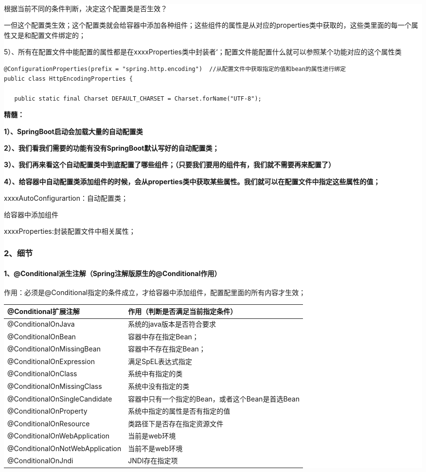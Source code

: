 根据当前不同的条件判断，决定这个配置类是否生效？

一但这个配置类生效；这个配置类就会给容器中添加各种组件；这些组件的属性是从对应的properties类中获取的，这些类里面的每一个属性又是和配置文件绑定的；

5）、所有在配置文件中能配置的属性都是在xxxxProperties类中封装者‘；配置文件能配置什么就可以参照某个功能对应的这个属性类

```
@ConfigurationProperties(prefix = "spring.http.encoding")  //从配置文件中获取指定的值和bean的属性进行绑定
public class HttpEncodingProperties {

   public static final Charset DEFAULT_CHARSET = Charset.forName("UTF-8");
```

**精髓：**

 **1）、SpringBoot启动会加载大量的自动配置类**

 **2）、我们看我们需要的功能有没有SpringBoot默认写好的自动配置类；**

 **3）、我们再来看这个自动配置类中到底配置了哪些组件；（只要我们要用的组件有，我们就不需要再来配置了）**

 **4）、给容器中自动配置类添加组件的时候，会从properties类中获取某些属性。我们就可以在配置文件中指定这些属性的值；**

xxxxAutoConfigurartion：自动配置类；

给容器中添加组件

xxxxProperties:封装配置文件中相关属性；

### 2、细节

#### 1、@Conditional派生注解（Spring注解版原生的@Conditional作用）

作用：必须是@Conditional指定的条件成立，才给容器中添加组件，配置配里面的所有内容才生效；

| @Conditional扩展注解            | 作用（判断是否满足当前指定条件）                 |
| :------------------------------ | :----------------------------------------------- |
| @ConditionalOnJava              | 系统的java版本是否符合要求                       |
| @ConditionalOnBean              | 容器中存在指定Bean；                             |
| @ConditionalOnMissingBean       | 容器中不存在指定Bean；                           |
| @ConditionalOnExpression        | 满足SpEL表达式指定                               |
| @ConditionalOnClass             | 系统中有指定的类                                 |
| @ConditionalOnMissingClass      | 系统中没有指定的类                               |
| @ConditionalOnSingleCandidate   | 容器中只有一个指定的Bean，或者这个Bean是首选Bean |
| @ConditionalOnProperty          | 系统中指定的属性是否有指定的值                   |
| @ConditionalOnResource          | 类路径下是否存在指定资源文件                     |
| @ConditionalOnWebApplication    | 当前是web环境                                    |
| @ConditionalOnNotWebApplication | 当前不是web环境                                  |
| @ConditionalOnJndi              | JNDI存在指定项                                   |
